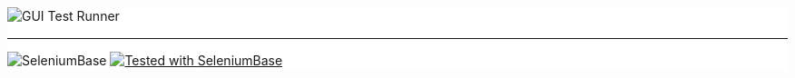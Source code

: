 <img src="https://seleniumbase.io/cdn/img/gui_test_runner.png" title="GUI Test Runner" width="320" />

--------

<img src="https://seleniumbase.io/cdn/img/super_logo_sb.png" title="SeleniumBase" width="320" />

<a href="https://github.com/seleniumbase/SeleniumBase">
<img src="https://img.shields.io/badge/tested%20with-SeleniumBase-04C38E.svg" alt="Tested with SeleniumBase" /></a>
